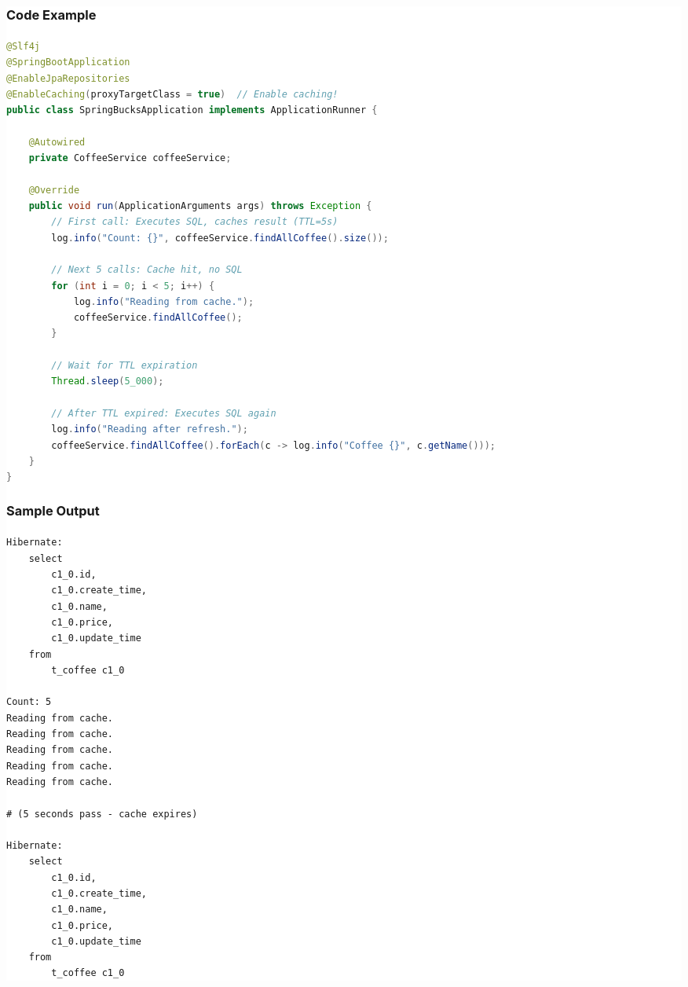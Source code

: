 ### Code Example

```java
@Slf4j
@SpringBootApplication
@EnableJpaRepositories
@EnableCaching(proxyTargetClass = true)  // Enable caching!
public class SpringBucksApplication implements ApplicationRunner {
    
    @Autowired
    private CoffeeService coffeeService;
    
    @Override
    public void run(ApplicationArguments args) throws Exception {
        // First call: Executes SQL, caches result (TTL=5s)
        log.info("Count: {}", coffeeService.findAllCoffee().size());
        
        // Next 5 calls: Cache hit, no SQL
        for (int i = 0; i < 5; i++) {
            log.info("Reading from cache.");
            coffeeService.findAllCoffee();
        }
        
        // Wait for TTL expiration
        Thread.sleep(5_000);
        
        // After TTL expired: Executes SQL again
        log.info("Reading after refresh.");
        coffeeService.findAllCoffee().forEach(c -> log.info("Coffee {}", c.getName()));
    }
}
```

### Sample Output

```
Hibernate: 
    select
        c1_0.id,
        c1_0.create_time,
        c1_0.name,
        c1_0.price,
        c1_0.update_time 
    from
        t_coffee c1_0

Count: 5
Reading from cache.
Reading from cache.
Reading from cache.
Reading from cache.
Reading from cache.

# (5 seconds pass - cache expires)

Hibernate: 
    select
        c1_0.id,
        c1_0.create_time,
        c1_0.name,
        c1_0.price,
        c1_0.update_time 
    from
        t_coffee c1_0
```
